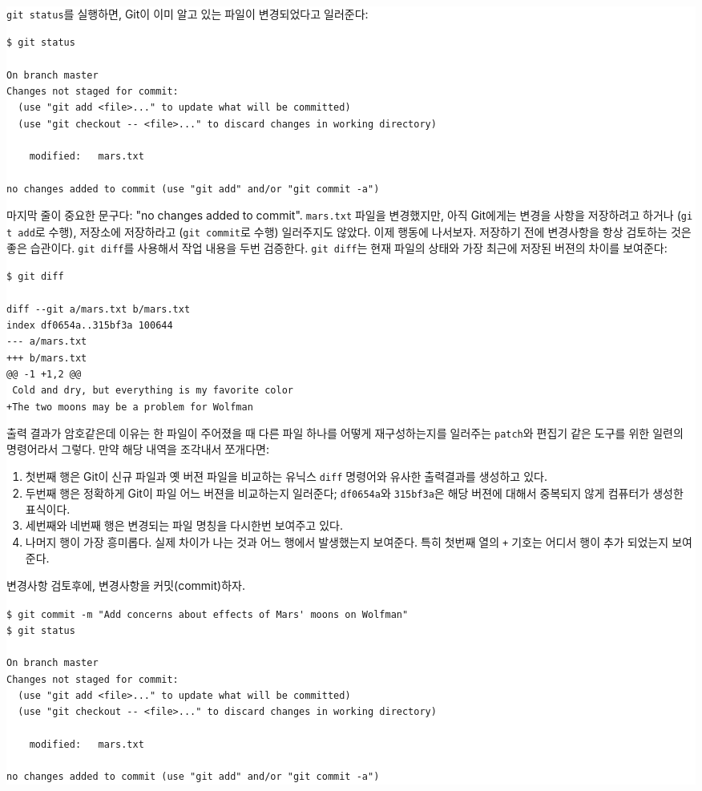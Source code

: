 `git status`를 실행하면, 
Git이 이미 알고 있는 파일이 변경되었다고 일러준다:

```
$ git status

On branch master
Changes not staged for commit:
  (use "git add <file>..." to update what will be committed)
  (use "git checkout -- <file>..." to discard changes in working directory)

	modified:   mars.txt

no changes added to commit (use "git add" and/or "git commit -a")
```

마지막 줄이 중요한 문구다: 
"no changes added to commit". 
`mars.txt` 파일을 변경했지만, 아직 Git에게는 변경을 사항을 저장하려고 하거나 (`git add`로 수행),
저장소에 저장하라고  (`git commit`로 수행) 일러주지도 않았다. 
이제 행동에 나서보자.
저장하기 전에 변경사항을 항상 검토하는 것은 좋은 습관이다.
`git diff`를 사용해서 작업 내용을 두번 검증한다. 
`git diff`는 현재 파일의 상태와 가장 최근에 저장된 버젼의 차이를 보여준다:


```
$ git diff

diff --git a/mars.txt b/mars.txt
index df0654a..315bf3a 100644
--- a/mars.txt
+++ b/mars.txt
@@ -1 +1,2 @@
 Cold and dry, but everything is my favorite color
+The two moons may be a problem for Wolfman
```

출력 결과가 암호같은데 이유는 한 파일이 주어졌을 때 다른 파일 하나를 어떻게 재구성하는지를 일러주는 
`patch`와 편집기 같은 도구를 위한 일련의 명령어라서 그렇다.
만약 해당 내역을 조각내서 쪼개다면:


1.  첫번째 행은 Git이 신규 파일과 옛 버젼 파일을 비교하는 유닉스 `diff` 명령어와 유사한 출력결과를 생성하고 있다.
2.  두번째 행은 정확하게 Git이 파일 어느 버젼을 비교하는지 일러준다; 
      `df0654a`와 `315bf3a`은 해당 버젼에 대해서 중복되지 않게 컴퓨터가 생성한 표식이다.
3.  세번째와 네번째 행은 변경되는 파일 명칭을 다시한번 보여주고 있다.      
4.  나머지 행이 가장 흥미롭다. 실제 차이가 나는 것과 어느 행에서 발생했는지 보여준다. 
     특히 첫번째 열의 `+` 기호는 어디서 행이 추가 되었는지 보여준다.

변경사항 검토후에, 변경사항을 커밋(commit)하자.

```
$ git commit -m "Add concerns about effects of Mars' moons on Wolfman"
$ git status

On branch master
Changes not staged for commit:
  (use "git add <file>..." to update what will be committed)
  (use "git checkout -- <file>..." to discard changes in working directory)

	modified:   mars.txt

no changes added to commit (use "git add" and/or "git commit -a")
```
